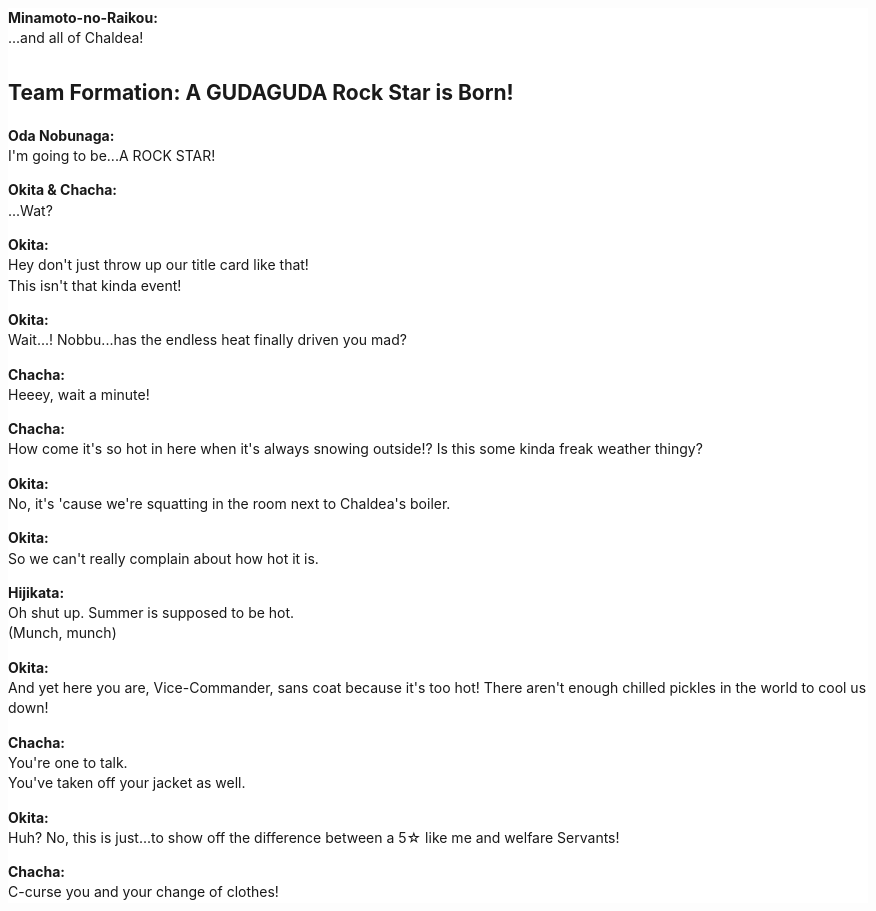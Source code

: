    
**Minamoto-no-Raikou:**   
...and all of Chaldea!  
  
   
## Team Formation: A GUDAGUDA Rock Star is Born!  
   
**Oda Nobunaga:**   
I'm going to be...A ROCK STAR!  
  
   
**Okita & Chacha:**   
...Wat?  
  
   
**Okita:**   
Hey don't just throw up our title card like that!  
This isn't that kinda event!  
  
   
**Okita:**   
Wait...! Nobbu...has the endless heat finally driven you mad?  
  
   
**Chacha:**   
Heeey, wait a minute!  
  
   
**Chacha:**   
How come it's so hot in here when it's always snowing outside!? Is this some kinda freak weather thingy?  
  
   
**Okita:**   
No, it's 'cause we're squatting in the room next to Chaldea's boiler.  
  
   
**Okita:**   
So we can't really complain about how hot it is.  
  
   
**Hijikata:**   
Oh shut up. Summer is supposed to be hot.  
(Munch, munch)  
  
   
**Okita:**   
And yet here you are, Vice-Commander, sans coat because it's too hot! There aren't enough chilled pickles in the world to cool us down!  
  
   
**Chacha:**   
You're one to talk.  
You've taken off your jacket as well.  
  
   
**Okita:**   
Huh? No, this is just...to show off the difference between a 5☆ like me and welfare Servants!  
  
   
**Chacha:**   
C-curse you and your change of clothes!  
  